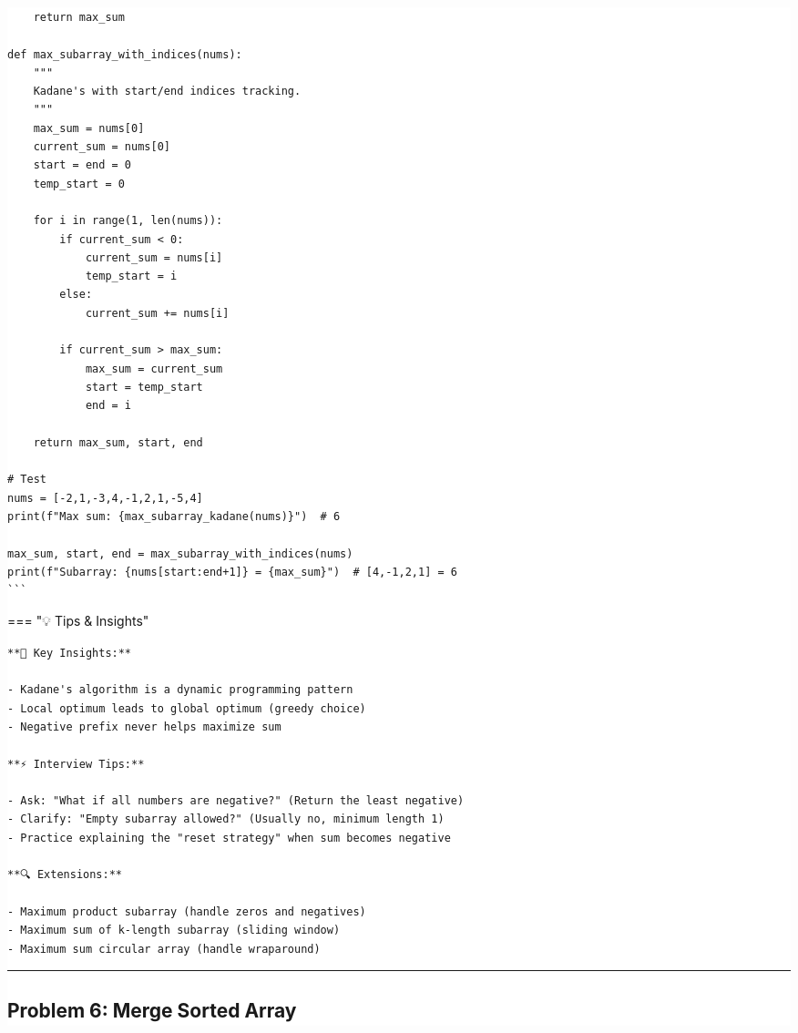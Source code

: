         return max_sum

    def max_subarray_with_indices(nums):
        """
        Kadane's with start/end indices tracking.
        """
        max_sum = nums[0]
        current_sum = nums[0]
        start = end = 0
        temp_start = 0
        
        for i in range(1, len(nums)):
            if current_sum < 0:
                current_sum = nums[i]
                temp_start = i
            else:
                current_sum += nums[i]
            
            if current_sum > max_sum:
                max_sum = current_sum
                start = temp_start
                end = i
        
        return max_sum, start, end

    # Test
    nums = [-2,1,-3,4,-1,2,1,-5,4]
    print(f"Max sum: {max_subarray_kadane(nums)}")  # 6
    
    max_sum, start, end = max_subarray_with_indices(nums)
    print(f"Subarray: {nums[start:end+1]} = {max_sum}")  # [4,-1,2,1] = 6
    ```

=== "💡 Tips & Insights"

    **🎯 Key Insights:**
    
    - Kadane's algorithm is a dynamic programming pattern
    - Local optimum leads to global optimum (greedy choice)
    - Negative prefix never helps maximize sum
    
    **⚡ Interview Tips:**
    
    - Ask: "What if all numbers are negative?" (Return the least negative)
    - Clarify: "Empty subarray allowed?" (Usually no, minimum length 1)
    - Practice explaining the "reset strategy" when sum becomes negative
    
    **🔍 Extensions:**
    
    - Maximum product subarray (handle zeros and negatives)
    - Maximum sum of k-length subarray (sliding window)
    - Maximum sum circular array (handle wraparound)

---

## Problem 6: Merge Sorted Array
